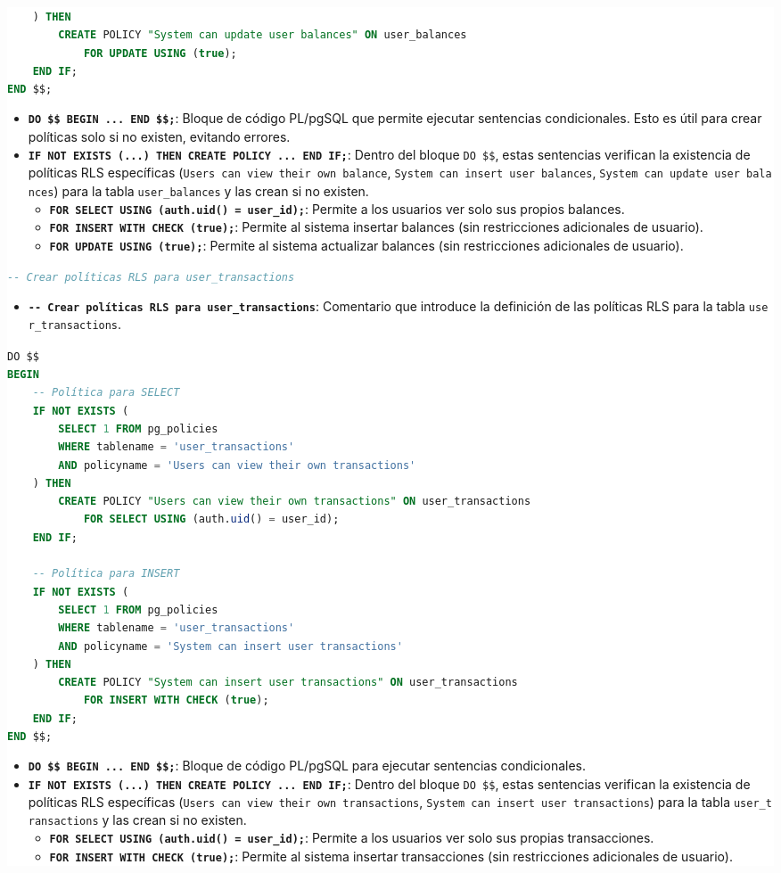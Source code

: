 ```sql
    ) THEN
        CREATE POLICY "System can update user balances" ON user_balances
            FOR UPDATE USING (true);
    END IF;
END $$;
```
- **`DO $$ BEGIN ... END $$;`**: Bloque de código PL/pgSQL que permite ejecutar sentencias condicionales. Esto es útil para crear políticas solo si no existen, evitando errores.
- **`IF NOT EXISTS (...) THEN CREATE POLICY ... END IF;`**: Dentro del bloque `DO $$`, estas sentencias verifican la existencia de políticas RLS específicas (`Users can view their own balance`, `System can insert user balances`, `System can update user balances`) para la tabla `user_balances` y las crean si no existen.
    - **`FOR SELECT USING (auth.uid() = user_id);`**: Permite a los usuarios ver solo sus propios balances.
    - **`FOR INSERT WITH CHECK (true);`**: Permite al sistema insertar balances (sin restricciones adicionales de usuario).
    - **`FOR UPDATE USING (true);`**: Permite al sistema actualizar balances (sin restricciones adicionales de usuario).

```sql
-- Crear políticas RLS para user_transactions
```
- **`-- Crear políticas RLS para user_transactions`**: Comentario que introduce la definición de las políticas RLS para la tabla `user_transactions`.

```sql
DO $$
BEGIN
    -- Política para SELECT
    IF NOT EXISTS (
        SELECT 1 FROM pg_policies 
        WHERE tablename = 'user_transactions' 
        AND policyname = 'Users can view their own transactions'
    ) THEN
        CREATE POLICY "Users can view their own transactions" ON user_transactions
            FOR SELECT USING (auth.uid() = user_id);
    END IF;

    -- Política para INSERT
    IF NOT EXISTS (
        SELECT 1 FROM pg_policies 
        WHERE tablename = 'user_transactions' 
        AND policyname = 'System can insert user transactions'
    ) THEN
        CREATE POLICY "System can insert user transactions" ON user_transactions
            FOR INSERT WITH CHECK (true);
    END IF;
END $$;
```
- **`DO $$ BEGIN ... END $$;`**: Bloque de código PL/pgSQL para ejecutar sentencias condicionales.
- **`IF NOT EXISTS (...) THEN CREATE POLICY ... END IF;`**: Dentro del bloque `DO $$`, estas sentencias verifican la existencia de políticas RLS específicas (`Users can view their own transactions`, `System can insert user transactions`) para la tabla `user_transactions` y las crean si no existen.
    - **`FOR SELECT USING (auth.uid() = user_id);`**: Permite a los usuarios ver solo sus propias transacciones.
    - **`FOR INSERT WITH CHECK (true);`**: Permite al sistema insertar transacciones (sin restricciones adicionales de usuario).

